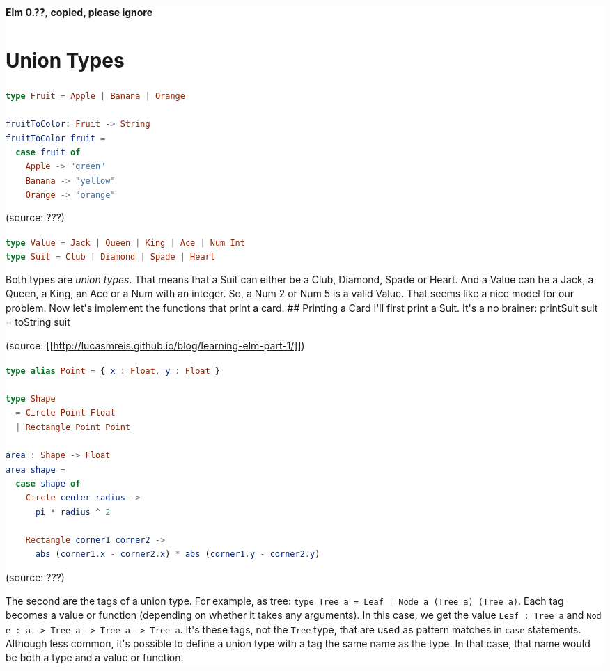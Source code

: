 **Elm 0.??**, **copied, please ignore** 

# Union Types

```elm
type Fruit = Apple | Banana | Orange

fruitToColor: Fruit -> String
fruitToColor fruit =
  case fruit of
    Apple -> "green"
    Banana -> "yellow"
    Orange -> "orange"
```

(source: ???)

```elm
type Value = Jack | Queen | King | Ace | Num Int
type Suit = Club | Diamond | Spade | Heart
```

Both types are *union types*. That means that a Suit can either be a Club, Diamond, Spade or Heart. And a Value can be a Jack, a Queen, a King, an Ace or a Num with an integer. So, a Num 2 or Num 5 is a valid Value. That seems like a nice model for our problem. Now let's implement the functions that print a card. ## Printing a Card I'll first print a Suit. It's a no brainer:
printSuit suit = toString suit

(source: [[http://lucasmreis.github.io/blog/learning-elm-part-1/]])

```elm
type alias Point = { x : Float, y : Float }

type Shape
  = Circle Point Float
  | Rectangle Point Point

area : Shape -> Float
area shape =
  case shape of
    Circle center radius ->
      pi * radius ^ 2

    Rectangle corner1 corner2 ->
      abs (corner1.x - corner2.x) * abs (corner1.y - corner2.y)
```

(source: ???)

The second are the tags of a union type. For example, as tree: `type Tree a = Leaf | Node a (Tree a) (Tree a)`. Each tag becomes a value or function (depending on whether it takes any arguments). In this case, we get the value `Leaf : Tree a` and `Node : a -> Tree a -> Tree a -> Tree a`. It's these tags, not the `Tree` type, that are used as pattern matches in `case` statements. Although less common, it's possible to define a union type with a tag the same name as the type. In that case, that name would be both a type and a value or function.
